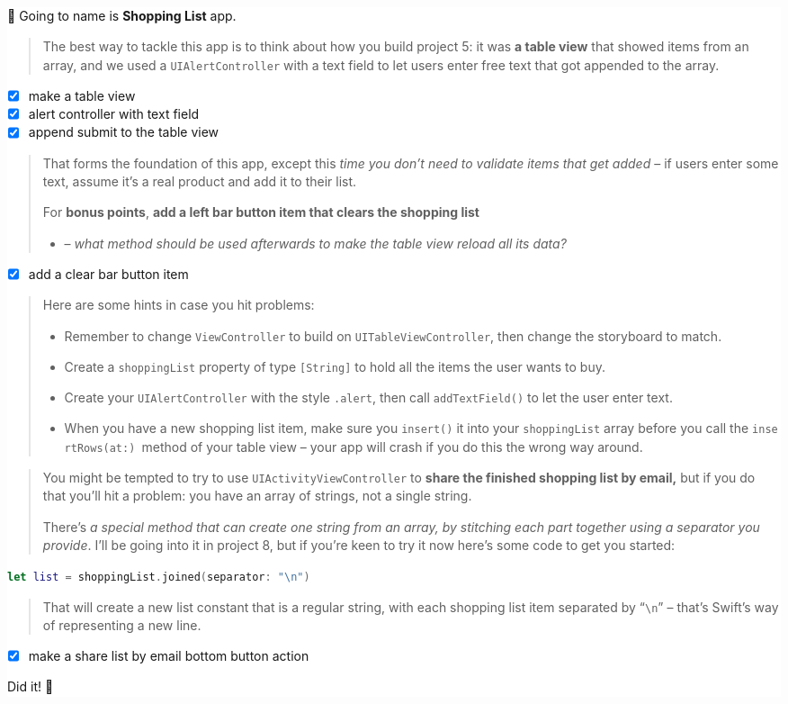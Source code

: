 :hammer: Going to name is **Shopping List** app.

>The best way to tackle this app is to think about how you build project 5: it was **a table view** that showed items from an array, and we used a `UIAlertController` with a text field to let users enter free text that got appended to the array. 

  - [x]  make a table view
  - [x]  alert controller with text field
  - [x]  append submit to the table view

>That forms the foundation of this app, except this _time you don’t need to validate items that get added_ – if users enter some text, assume it’s a real product and add it to their list.
>
>For **bonus points**, **add a left bar button item that clears the shopping list** 
>* – _what method should be used afterwards to make the table view reload all its data?_

  - [x]  add a clear bar button item

>Here are some hints in case you hit problems:
>
>
>* Remember to change `ViewController` to build on `UITableViewController`, then change the storyboard to match.
>
>* Create a `shoppingList` property of type `[String]` to hold all the items the user wants to buy.
>
>* Create your `UIAlertController` with the style `.alert`, then call `addTextField()` to let the user enter text.
>
>* When you have a new shopping list item, make sure you `insert()` it into your `shoppingList` array before you call the `insertRows(at:) `method of your table view – your app will crash if you do this the wrong way around.

>You might be tempted to try to use `UIActivityViewController` to **share the finished shopping list by email,** but if you do that you’ll hit a problem: you have an array of strings, not a single string.
>
>There’s _a special method that can create one string from an array, by stitching each part together using a separator you provide_. I’ll be going into it in project 8, but if you’re keen to try it now here’s some code to get you started:

```swift
let list = shoppingList.joined(separator: "\n")
```

>That will create a new list constant that is a regular string, with each shopping list item separated by “`\n`” – that’s Swift’s way of representing a new line.

  - [x]  make a share list by email bottom button action

Did it! :tada: